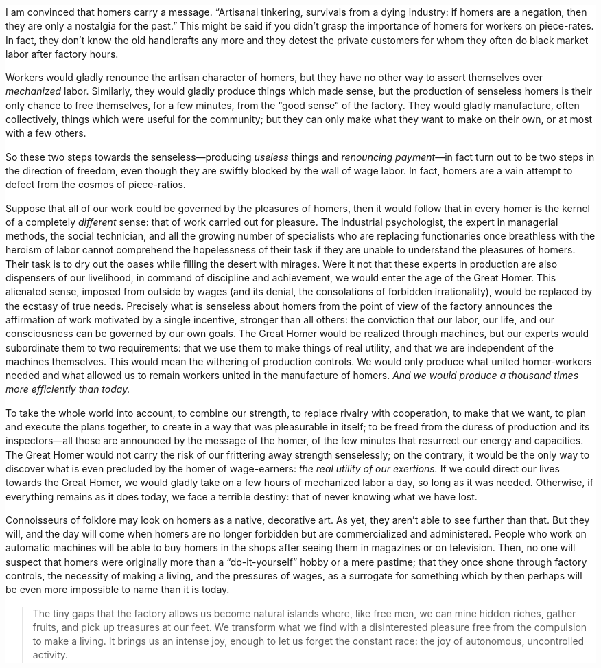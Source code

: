 I am convinced that homers carry a message. “Artisanal tinkering, survivals from a dying industry: if homers are a negation, then they are only a nostalgia for the past.” This might be said if you didn’t grasp the importance of homers for workers on piece-rates. In fact, they don’t know the old handicrafts any more and they detest the private customers for whom they often do black market labor after factory hours.

Workers would gladly renounce the artisan character of homers, but they have no other way to assert themselves over _mechanized_ labor. Similarly, they would gladly produce things which made sense, but the production of senseless homers is their only chance to free themselves, for a few minutes, from the “good sense” of the factory. They would gladly manufacture, often collectively, things which were useful for the community; but they can only make what they want to make on their own, or at most with a few others.

So these two steps towards the senseless—producing _useless_ things and _renouncing payment_—in fact turn out to be two steps in the direction of freedom, even though they are swiftly blocked by the wall of wage labor. In fact, homers are a vain attempt to defect from the cosmos of piece-ratios.

Suppose that all of our work could be governed by the pleasures of homers, then it would follow that in every homer is the kernel of a completely _different_ sense: that of work carried out for pleasure. The industrial psychologist, the expert in managerial methods, the social technician, and all the growing number of specialists who are replacing functionaries once breathless with the heroism of labor cannot comprehend the hopelessness of their task if they are unable to understand the pleasures of homers. Their task is to dry out the oases while filling the desert with mirages. Were it not that these experts in production are also dispensers of our livelihood, in command of discipline and achievement, we would enter the age of the Great Homer. This alienated sense, imposed from outside by wages (and its denial, the consolations of forbidden irrationality), would be replaced by the ecstasy of true needs. Precisely what is senseless about homers from the point of view of the factory announces the affirmation of work motivated by a single incentive, stronger than all others: the conviction that our labor, our life, and our consciousness can be governed by our own goals. The Great Homer would be realized through machines, but our experts would subordinate them to two requirements: that we use them to make things of real utility, and that we are independent of the machines themselves. This would mean the withering of production controls. We would only produce what united homer-workers needed and what allowed us to remain workers united in the manufacture of homers. _And we would produce a thousand times more efficiently than today._

To take the whole world into account, to combine our strength, to replace rivalry with cooperation, to make that we want, to plan and execute the plans together, to create in a way that was pleasurable in itself; to be freed from the duress of production and its inspectors—all these are announced by the message of the homer, of the few minutes that resurrect our energy and capacities. The Great Homer would not carry the risk of our frittering away strength senselessly; on the contrary, it would be the only way to discover what is even precluded by the homer of wage-earners: _the real utility of our exertions._ If we could direct our lives towards the Great Homer, we would gladly take on a few hours of mechanized labor a day, so long as it was needed. Otherwise, if everything remains as it does today, we face a terrible destiny: that of never knowing what we have lost.

Connoisseurs of folklore may look on homers as a native, decorative art. As yet, they aren’t able to see further than that. But they will, and the day will come when homers are no longer forbidden but are commercialized and administered. People who work on automatic machines will be able to buy homers in the shops after seeing them in magazines or on television. Then, no one will suspect that homers were originally more than a “do-it-yourself” hobby or a mere pastime; that they once shone through factory controls, the necessity of making a living, and the pressures of wages, as a surrogate for something which by then perhaps will be even more impossible to name than it is today.

> The tiny gaps that the factory allows us become natural islands where, like free men, we can mine hidden riches, gather fruits, and pick up treasures at our feet. We transform what we find with a disinterested pleasure free from the compulsion to make a living. It brings us an intense joy, enough to let us forget the constant race: the joy of autonomous, uncontrolled activity.
